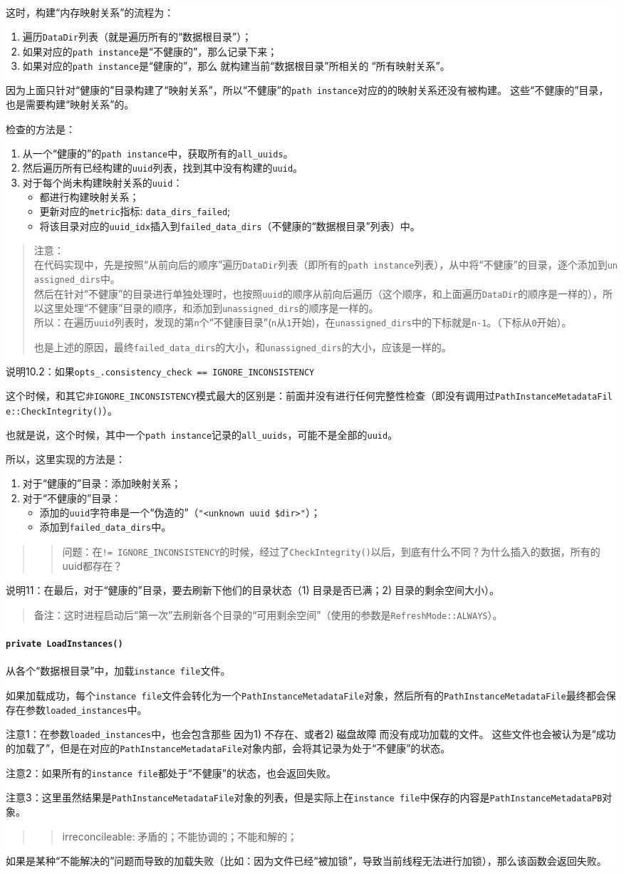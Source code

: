 这时，构建“内存映射关系”的流程为：
1. 遍历`DataDir`列表（就是遍历所有的“数据根目录”）；
2. 如果对应的`path instance`是“不健康的”，那么记录下来；
3. 如果对应的`path instance`是“健康的”，那么 就构建当前“数据根目录”所相关的 “所有映射关系”。

因为上面只针对“健康的”目录构建了“映射关系”，所以“不健康”的`path instance`对应的的映射关系还没有被构建。 这些“不健康的”目录，也是需要构建“映射关系”的。

检查的方法是：
1. 从一个“健康的”的`path instance`中，获取所有的`all_uuids`。
2. 然后遍历所有已经构建的`uuid`列表，找到其中没有构建的`uuid`。
3. 对于每个尚未构建映射关系的`uuid`：
    + 都进行构建映射关系；
    + 更新对应的`metric`指标: `data_dirs_failed`;
    + 将该目录对应的`uuid_idx`插入到`failed_data_dirs`（不健康的“数据根目录”列表）中。
 
> 注意：  
> 在代码实现中，先是按照“从前向后的顺序”遍历`DataDir`列表（即所有的`path instance`列表），从中将“不健康”的目录，逐个添加到`unassigned_dirs`中。  
> 然后在针对“不健康”的目录进行单独处理时，也按照`uuid`的顺序从前向后遍历（这个顺序，和上面遍历`DataDir`的顺序是一样的），所以这里处理“不健康”目录的顺序，和添加到`unassigned_dirs`的顺序是一样的。  
> 所以：在遍历`uuid`列表时，发现的第`n`个“不健康目录”(`n`从`1`开始)，在`unassigned_dirs`中的下标就是`n-1`。（下标从`0`开始）。
> 
> 也是上述的原因，最终`failed_data_dirs`的大小，和`unassigned_dirs`的大小，应该是一样的。

说明10.2：如果`opts_.consistency_check == IGNORE_INCONSISTENCY`  

这个时候，和其它`非IGNORE_INCONSISTENCY`模式最大的区别是：前面并没有进行任何完整性检查（即没有调用过`PathInstanceMetadataFile::CheckIntegrity()`）。  

也就是说，这个时候，其中一个`path instance`记录的`all_uuids`，可能不是全部的`uuid`。

所以，这里实现的方法是：
1. 对于“健康的”目录：添加映射关系；
2. 对于“不健康的”目录：  
    + 添加的`uuid`字符串是一个“伪造的”（`"<unknown uuid $dir>"`）；
    + 添加到`failed_data_dirs`中。

>> 问题：在`!= IGNORE_INCONSISTENCY`的时候，经过了`CheckIntegrity()`以后，到底有什么不同？为什么插入的数据，所有的uuid都存在？
 
说明11：在最后，对于“健康的”目录，要去刷新下他们的目录状态（1) 目录是否已满；2) 目录的剩余空间大小）。

> 备注：这时进程启动后“第一次”去刷新各个目录的“可用剩余空间”（使用的参数是`RefreshMode::ALWAYS`）。

#### `private LoadInstances()`
从各个“数据根目录”中，加载`instance file`文件。

如果加载成功，每个`instance file`文件会转化为一个`PathInstanceMetadataFile`对象，然后所有的`PathInstanceMetadataFile`最终都会保存在参数`loaded_instances`中。

注意1：在参数`loaded_instances`中，也会包含那些 因为1) 不存在、或者2) 磁盘故障 而没有成功加载的文件。 这些文件也会被认为是“成功的加载了”，但是在对应的`PathInstanceMetadataFile`对象内部，会将其记录为处于“不健康”的状态。

注意2：如果所有的`instance file`都处于“不健康”的状态，也会返回失败。

注意3：这里虽然结果是`PathInstanceMetadataFile`对象的列表，但是实际上在`instance file`中保存的内容是`PathInstanceMetadataPB`对象。

>> irreconcileable: 矛盾的；不能协调的；不能和解的；  

如果是某种“不能解决的”问题而导致的加载失败（比如：因为文件已经“被加锁”，导致当前线程无法进行加锁），那么该函数会返回失败。
